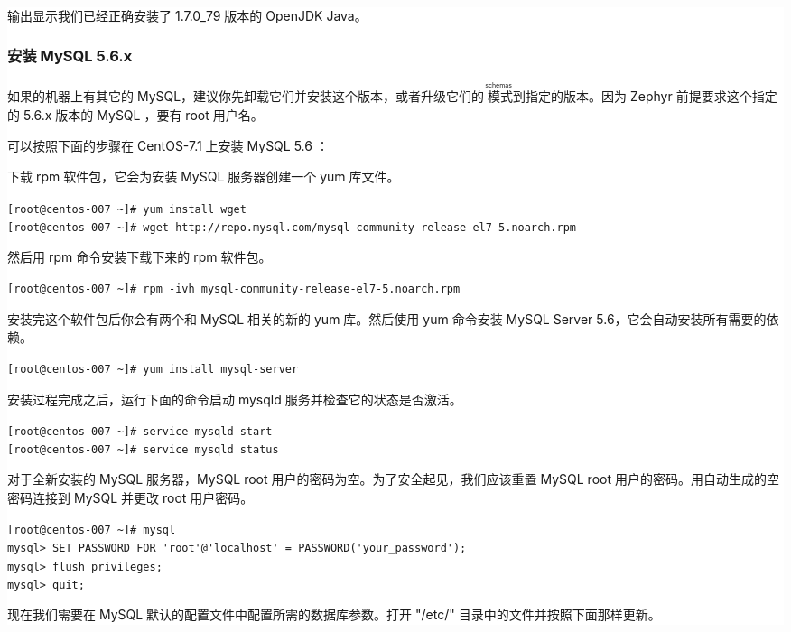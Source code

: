 输出显示我们已经正确安装了 1.7.0\_79 版本的 OpenJDK Java。


### 安装 MySQL 5.6.x


如果的机器上有其它的 MySQL，建议你先卸载它们并安装这个版本，或者升级它们的<ruby> 模式 <rp>  （ </rp> <rt>  schemas </rt> <rp>  ） </rp></ruby>到指定的版本。因为 Zephyr 前提要求这个指定的 5.6.x 版本的 MySQL ，要有 root 用户名。


可以按照下面的步骤在 CentOS-7.1 上安装 MySQL 5.6 ：


下载 rpm 软件包，它会为安装 MySQL 服务器创建一个 yum 库文件。



```
[root@centos-007 ~]# yum install wget
[root@centos-007 ~]# wget http://repo.mysql.com/mysql-community-release-el7-5.noarch.rpm

```

然后用 rpm 命令安装下载下来的 rpm 软件包。



```
[root@centos-007 ~]# rpm -ivh mysql-community-release-el7-5.noarch.rpm

```

安装完这个软件包后你会有两个和 MySQL 相关的新的 yum 库。然后使用 yum 命令安装 MySQL Server 5.6，它会自动安装所有需要的依赖。



```
[root@centos-007 ~]# yum install mysql-server

```

安装过程完成之后，运行下面的命令启动 mysqld 服务并检查它的状态是否激活。



```
[root@centos-007 ~]# service mysqld start
[root@centos-007 ~]# service mysqld status

```

对于全新安装的 MySQL 服务器，MySQL root 用户的密码为空。为了安全起见，我们应该重置 MySQL root 用户的密码。用自动生成的空密码连接到 MySQL 并更改 root 用户密码。



```
[root@centos-007 ~]# mysql
mysql> SET PASSWORD FOR 'root'@'localhost' = PASSWORD('your_password');
mysql> flush privileges;
mysql> quit;

```

现在我们需要在 MySQL 默认的配置文件中配置所需的数据库参数。打开 "/etc/" 目录中的文件并按照下面那样更新。
